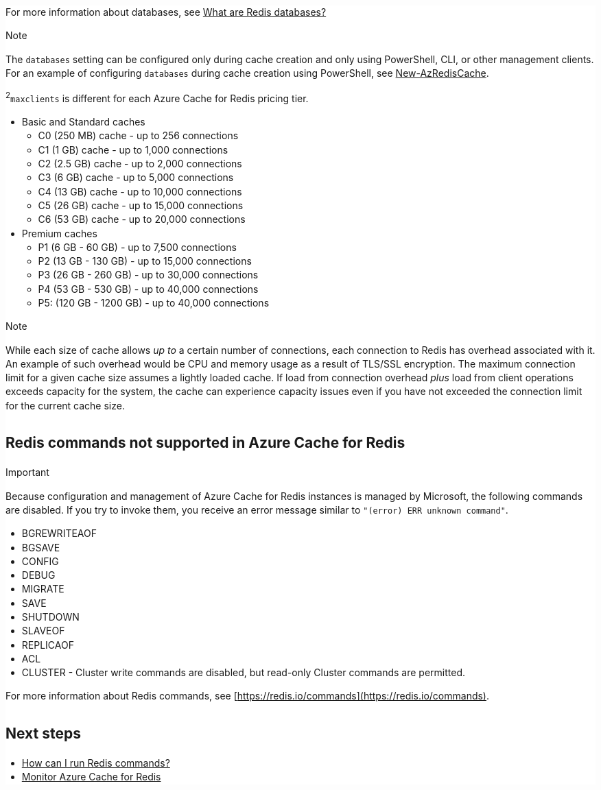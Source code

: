 For more information about databases, see [What are Redis databases?](cache-development-faq.yml#what-are-redis-databases-)

> [!NOTE]
> The `databases` setting can be configured only during cache creation and only using PowerShell, CLI, or other management clients. For an example of configuring `databases` during cache creation using PowerShell, see [New-AzRedisCache](cache-how-to-manage-redis-cache-powershell.md#databases).
>

<a name="maxclients"></a>

<sup>2</sup>`maxclients` is different for each Azure Cache for Redis pricing tier.

- Basic and Standard caches
  - C0 (250 MB) cache - up to 256 connections
  - C1 (1 GB) cache - up to 1,000 connections
  - C2 (2.5 GB) cache - up to 2,000 connections
  - C3 (6 GB) cache - up to 5,000 connections
  - C4 (13 GB) cache - up to 10,000 connections
  - C5 (26 GB) cache - up to 15,000 connections
  - C6 (53 GB) cache - up to 20,000 connections
- Premium caches
  - P1 (6 GB - 60 GB) - up to 7,500 connections
  - P2 (13 GB - 130 GB) - up to 15,000 connections
  - P3 (26 GB - 260 GB) - up to 30,000 connections
  - P4 (53 GB - 530 GB) - up to 40,000 connections
  - P5: (120 GB - 1200 GB) - up to 40,000 connections

> [!NOTE]
> While each size of cache allows *up to* a certain number of connections, each connection to Redis has overhead associated with it. An example of such overhead would be CPU and memory usage as a result of TLS/SSL encryption. The maximum connection limit for a given cache size assumes a lightly loaded cache. If load from connection overhead *plus* load from client operations exceeds capacity for the system, the cache can experience capacity issues even if you have not exceeded the connection limit for the current cache size.
>

## Redis commands not supported in Azure Cache for Redis

> [!IMPORTANT]
> Because configuration and management of Azure Cache for Redis instances is managed by Microsoft, the following commands are disabled. If you try to invoke them, you receive an error message similar to `"(error) ERR unknown command"`.
>
>- BGREWRITEAOF
>- BGSAVE
>- CONFIG
>- DEBUG
>- MIGRATE
>- SAVE
>- SHUTDOWN
>- SLAVEOF
>- REPLICAOF
>- ACL
>- CLUSTER - Cluster write commands are disabled, but read-only Cluster commands are permitted.
>

For more information about Redis commands, see [https://redis.io/commands](https://redis.io/commands).

## Next steps

- [How can I run Redis commands?](cache-development-faq.yml#how-can-i-run-redis-commands-)
- [Monitor Azure Cache for Redis](cache-how-to-monitor.md)